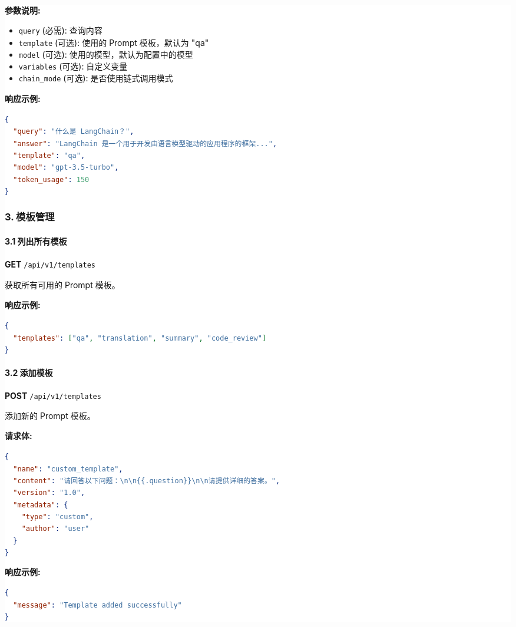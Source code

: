 **参数说明:**
- `query` (必需): 查询内容
- `template` (可选): 使用的 Prompt 模板，默认为 "qa"
- `model` (可选): 使用的模型，默认为配置中的模型
- `variables` (可选): 自定义变量
- `chain_mode` (可选): 是否使用链式调用模式

**响应示例:**
```json
{
  "query": "什么是 LangChain？",
  "answer": "LangChain 是一个用于开发由语言模型驱动的应用程序的框架...",
  "template": "qa",
  "model": "gpt-3.5-turbo",
  "token_usage": 150
}
```

### 3. 模板管理

#### 3.1 列出所有模板

**GET** `/api/v1/templates`

获取所有可用的 Prompt 模板。

**响应示例:**
```json
{
  "templates": ["qa", "translation", "summary", "code_review"]
}
```

#### 3.2 添加模板

**POST** `/api/v1/templates`

添加新的 Prompt 模板。

**请求体:**
```json
{
  "name": "custom_template",
  "content": "请回答以下问题：\n\n{{.question}}\n\n请提供详细的答案。",
  "version": "1.0",
  "metadata": {
    "type": "custom",
    "author": "user"
  }
}
```

**响应示例:**
```json
{
  "message": "Template added successfully"
}
```
